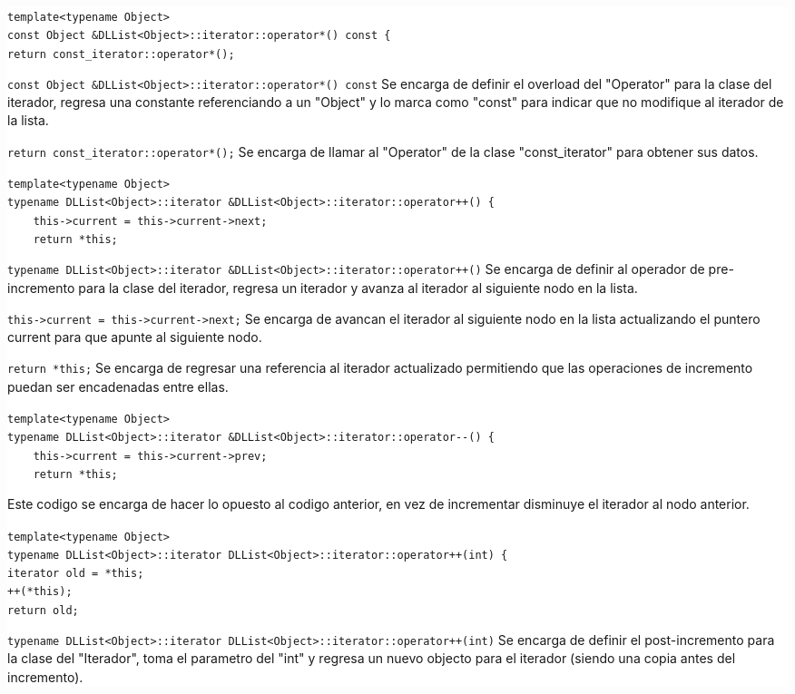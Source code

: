 ```
template<typename Object>
const Object &DLList<Object>::iterator::operator*() const {
return const_iterator::operator*();
```
`const Object &DLList<Object>::iterator::operator*() const` Se encarga de definir el overload del "Operator" para la clase
del iterador, regresa una constante referenciando a un "Object" y lo marca como "const" para indicar que no modifique al
iterador de la lista.

`return const_iterator::operator*();` Se encarga de llamar al "Operator" de la clase "const_iterator" para obtener 
sus datos.

```
template<typename Object>
typename DLList<Object>::iterator &DLList<Object>::iterator::operator++() {
    this->current = this->current->next;
    return *this;
```
`typename DLList<Object>::iterator &DLList<Object>::iterator::operator++()` Se encarga de definir al operador de
pre-incremento para la clase del iterador, regresa un iterador y avanza al iterador al siguiente nodo en la lista.

`this->current = this->current->next;` Se encarga de avancan el iterador al siguiente nodo en la lista actualizando 
el puntero current para que apunte al siguiente nodo.

`return *this;` Se encarga de regresar una referencia al iterador actualizado permitiendo que las operaciones 
de incremento puedan ser encadenadas entre ellas.

```
template<typename Object>
typename DLList<Object>::iterator &DLList<Object>::iterator::operator--() {
    this->current = this->current->prev;
    return *this;
```
Este codigo se encarga de hacer lo opuesto al codigo anterior, en vez de incrementar disminuye el iterador al nodo 
anterior.

```
template<typename Object>
typename DLList<Object>::iterator DLList<Object>::iterator::operator++(int) {
iterator old = *this;
++(*this);
return old;
```
`typename DLList<Object>::iterator DLList<Object>::iterator::operator++(int)` Se encarga de definir el post-incremento
para la clase del "Iterador", toma el parametro del "int" y regresa un nuevo objecto para el iterador (siendo una copia
antes del incremento).
